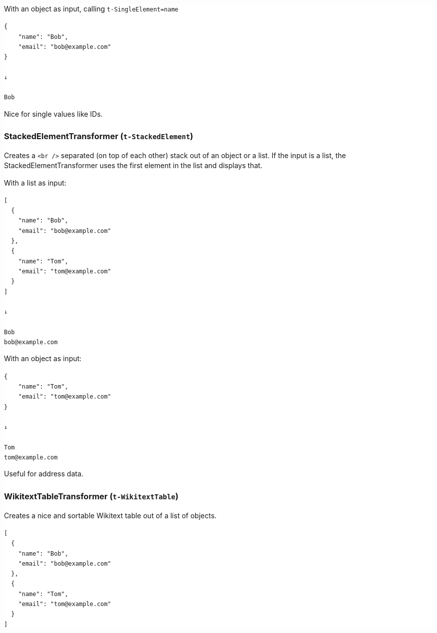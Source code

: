 With an object as input, calling `t-SingleElement=name`

    {
        "name": "Bob",
        "email": "bob@example.com"
    }
    
    ↓
    
    Bob
    
Nice for single values like IDs.

### StackedElementTransformer (`t-StackedElement`)
Creates a `<br />` separated (on top of each other) stack out of an object or a list. If the input
is a list, the StackedElementTransformer uses the first element in the list and displays that.

With a list as input:

    [
      {
        "name": "Bob",
        "email": "bob@example.com"
      },
      {
        "name": "Tom",
        "email": "tom@example.com"
      }
    ]
    
    ↓
    
    Bob
    bob@example.com
    
With an object as input:

    {
        "name": "Tom",
        "email": "tom@example.com"
    }

    ↓
    
    Tom
    tom@example.com

Useful for address data.

### WikitextTableTransformer (`t-WikitextTable`)
Creates a nice and sortable Wikitext table out of a list of objects.

    [
      {
        "name": "Bob",
        "email": "bob@example.com"
      },
      {
        "name": "Tom",
        "email": "tom@example.com"
      }
    ]
    